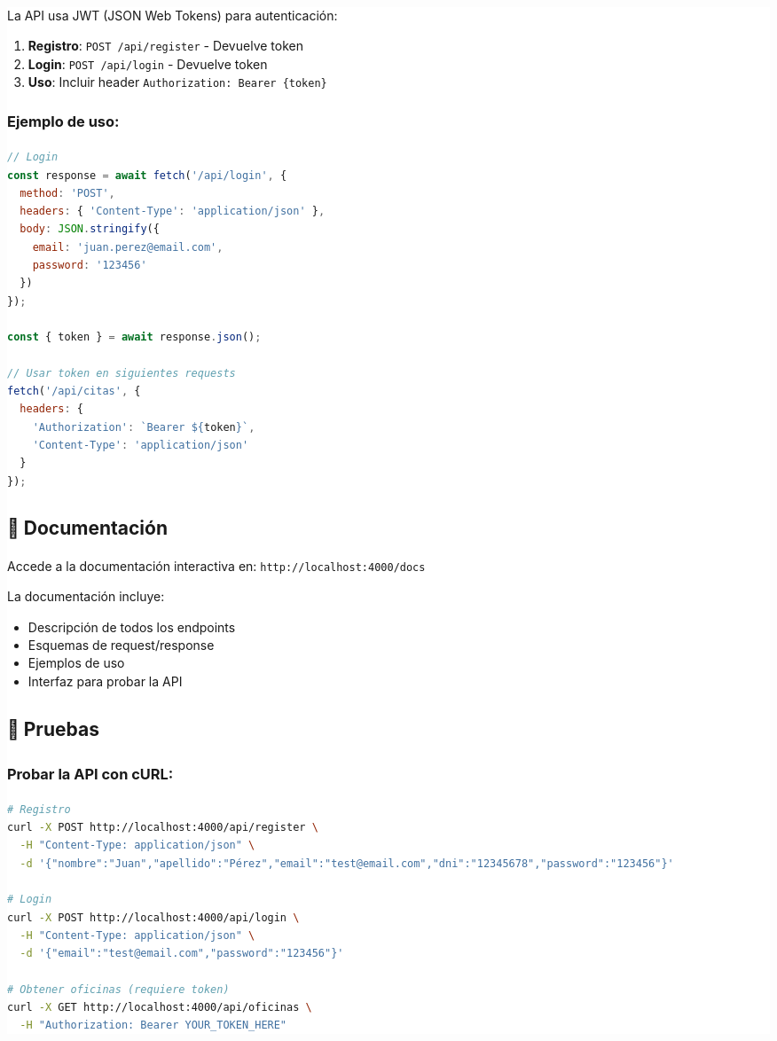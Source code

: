 La API usa JWT (JSON Web Tokens) para autenticación:

1. **Registro**: `POST /api/register` - Devuelve token
2. **Login**: `POST /api/login` - Devuelve token
3. **Uso**: Incluir header `Authorization: Bearer {token}`

### Ejemplo de uso:
```javascript
// Login
const response = await fetch('/api/login', {
  method: 'POST',
  headers: { 'Content-Type': 'application/json' },
  body: JSON.stringify({
    email: 'juan.perez@email.com',
    password: '123456'
  })
});

const { token } = await response.json();

// Usar token en siguientes requests
fetch('/api/citas', {
  headers: {
    'Authorization': `Bearer ${token}`,
    'Content-Type': 'application/json'
  }
});
```

## 📖 Documentación

Accede a la documentación interactiva en: `http://localhost:4000/docs`

La documentación incluye:
- Descripción de todos los endpoints
- Esquemas de request/response
- Ejemplos de uso
- Interfaz para probar la API

## 🧪 Pruebas

### Probar la API con cURL:

```bash
# Registro
curl -X POST http://localhost:4000/api/register \
  -H "Content-Type: application/json" \
  -d '{"nombre":"Juan","apellido":"Pérez","email":"test@email.com","dni":"12345678","password":"123456"}'

# Login
curl -X POST http://localhost:4000/api/login \
  -H "Content-Type: application/json" \
  -d '{"email":"test@email.com","password":"123456"}'

# Obtener oficinas (requiere token)
curl -X GET http://localhost:4000/api/oficinas \
  -H "Authorization: Bearer YOUR_TOKEN_HERE"
```
